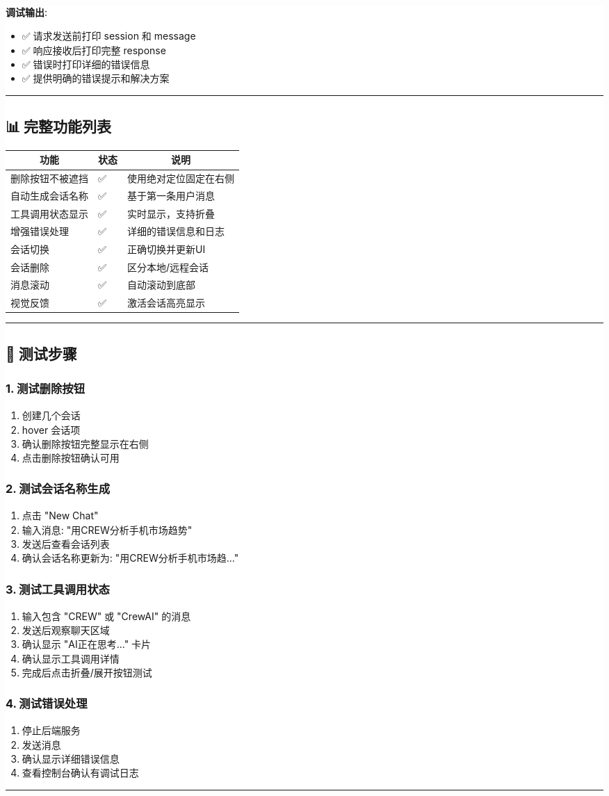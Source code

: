 **调试输出**:
- ✅ 请求发送前打印 session 和 message
- ✅ 响应接收后打印完整 response
- ✅ 错误时打印详细的错误信息
- ✅ 提供明确的错误提示和解决方案

---

## 📊 完整功能列表

| 功能 | 状态 | 说明 |
|------|------|------|
| 删除按钮不被遮挡 | ✅ | 使用绝对定位固定在右侧 |
| 自动生成会话名称 | ✅ | 基于第一条用户消息 |
| 工具调用状态显示 | ✅ | 实时显示，支持折叠 |
| 增强错误处理 | ✅ | 详细的错误信息和日志 |
| 会话切换 | ✅ | 正确切换并更新UI |
| 会话删除 | ✅ | 区分本地/远程会话 |
| 消息滚动 | ✅ | 自动滚动到底部 |
| 视觉反馈 | ✅ | 激活会话高亮显示 |

---

## 🧪 测试步骤

### 1. 测试删除按钮
1. 创建几个会话
2. hover 会话项
3. 确认删除按钮完整显示在右侧
4. 点击删除按钮确认可用

### 2. 测试会话名称生成
1. 点击 "New Chat"
2. 输入消息: "用CREW分析手机市场趋势"
3. 发送后查看会话列表
4. 确认会话名称更新为: "用CREW分析手机市场趋..."

### 3. 测试工具调用状态
1. 输入包含 "CREW" 或 "CrewAI" 的消息
2. 发送后观察聊天区域
3. 确认显示 "AI正在思考..." 卡片
4. 确认显示工具调用详情
5. 完成后点击折叠/展开按钮测试

### 4. 测试错误处理
1. 停止后端服务
2. 发送消息
3. 确认显示详细错误信息
4. 查看控制台确认有调试日志

---